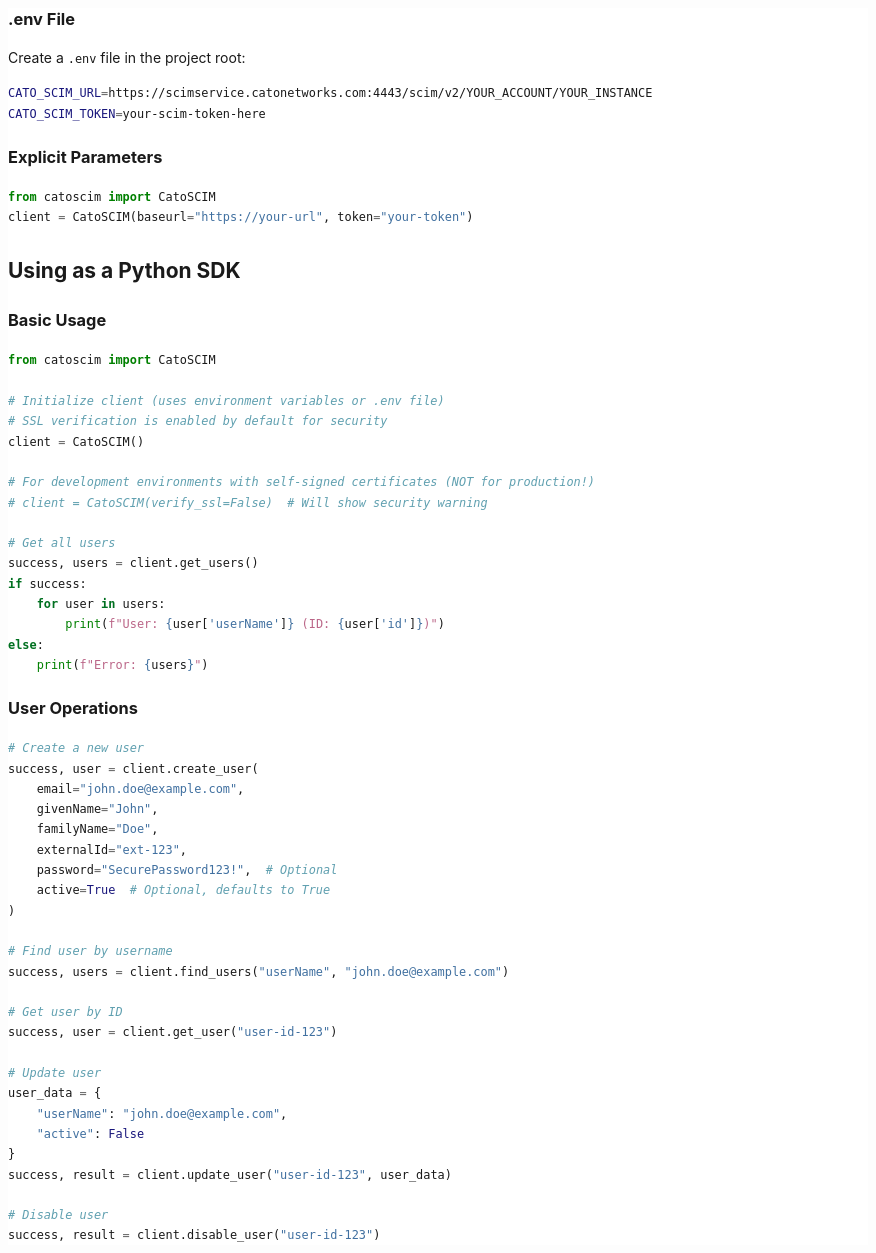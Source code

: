 ### .env File
Create a `.env` file in the project root:
```bash
CATO_SCIM_URL=https://scimservice.catonetworks.com:4443/scim/v2/YOUR_ACCOUNT/YOUR_INSTANCE
CATO_SCIM_TOKEN=your-scim-token-here
```

### Explicit Parameters
```python
from catoscim import CatoSCIM
client = CatoSCIM(baseurl="https://your-url", token="your-token")
```

## Using as a Python SDK

### Basic Usage

```python
from catoscim import CatoSCIM

# Initialize client (uses environment variables or .env file)
# SSL verification is enabled by default for security
client = CatoSCIM()

# For development environments with self-signed certificates (NOT for production!)
# client = CatoSCIM(verify_ssl=False)  # Will show security warning

# Get all users
success, users = client.get_users()
if success:
    for user in users:
        print(f"User: {user['userName']} (ID: {user['id']})")
else:
    print(f"Error: {users}")
```

### User Operations

```python
# Create a new user
success, user = client.create_user(
    email="john.doe@example.com",
    givenName="John",
    familyName="Doe",
    externalId="ext-123",
    password="SecurePassword123!",  # Optional
    active=True  # Optional, defaults to True
)

# Find user by username
success, users = client.find_users("userName", "john.doe@example.com")

# Get user by ID
success, user = client.get_user("user-id-123")

# Update user
user_data = {
    "userName": "john.doe@example.com",
    "active": False
}
success, result = client.update_user("user-id-123", user_data)

# Disable user
success, result = client.disable_user("user-id-123")
```